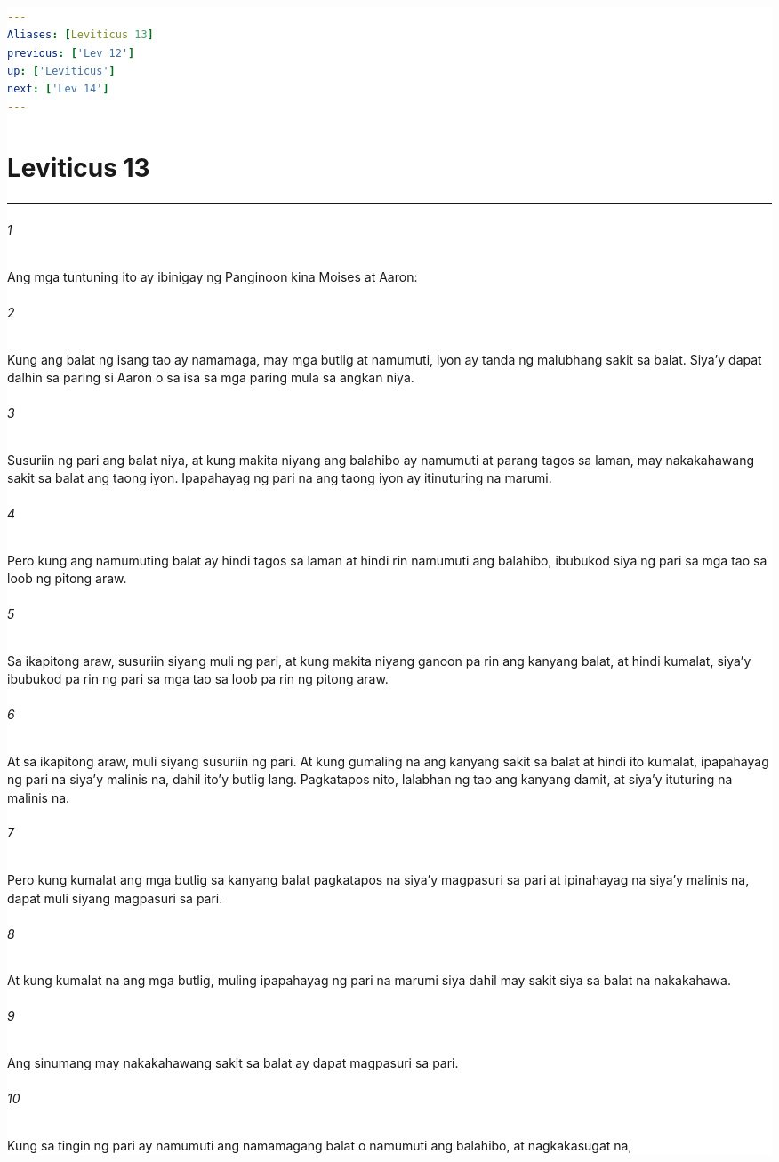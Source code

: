 ```yaml
---
Aliases: [Leviticus 13]
previous: ['Lev 12']
up: ['Leviticus']
next: ['Lev 14']
---
```

# Leviticus 13

***

###### 1
Ang mga tuntuning ito ay ibinigay ng Panginoon kina Moises at Aaron: 

###### 2
Kung ang balat ng isang tao ay namamaga, may mga butlig at namumuti, iyon ay tanda ng malubhang sakit sa balat. Siyaʼy dapat dalhin sa paring si Aaron o sa isa sa mga paring mula sa angkan niya. 

###### 3
Susuriin ng pari ang balat niya, at kung makita niyang ang balahibo ay namumuti at parang tagos sa laman, may nakakahawang sakit sa balat ang taong iyon. Ipapahayag ng pari na ang taong iyon ay itinuturing na marumi. 

###### 4
Pero kung ang namumuting balat ay hindi tagos sa laman at hindi rin namumuti ang balahibo, ibubukod siya ng pari sa mga tao sa loob ng pitong araw. 

###### 5
Sa ikapitong araw, susuriin siyang muli ng pari, at kung makita niyang ganoon pa rin ang kanyang balat, at hindi kumalat, siyaʼy ibubukod pa rin ng pari sa mga tao sa loob pa rin ng pitong araw. 

###### 6
At sa ikapitong araw, muli siyang susuriin ng pari. At kung gumaling na ang kanyang sakit sa balat at hindi ito kumalat, ipapahayag ng pari na siyaʼy malinis na, dahil itoʼy butlig lang. Pagkatapos nito, lalabhan ng tao ang kanyang damit, at siyaʼy ituturing na malinis na. 

###### 7
Pero kung kumalat ang mga butlig sa kanyang balat pagkatapos na siyaʼy magpasuri sa pari at ipinahayag na siyaʼy malinis na, dapat muli siyang magpasuri sa pari. 

###### 8
At kung kumalat na ang mga butlig, muling ipapahayag ng pari na marumi siya dahil may sakit siya sa balat na nakakahawa. 

###### 9
Ang sinumang may nakakahawang sakit sa balat ay dapat magpasuri sa pari. 

###### 10
Kung sa tingin ng pari ay namumuti ang namamagang balat o namumuti ang balahibo, at nagkakasugat na, 
